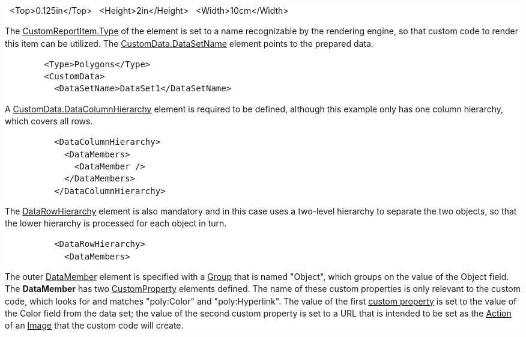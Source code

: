    &lt;Top&gt;0.125in&lt;/Top&gt;
   &lt;Height&gt;2in&lt;/Height&gt;
   &lt;Width&gt;10cm&lt;/Width&gt;
</pre></div>
</dd></dl>

<p>The <a href="d958207b-0d3b-4c17-8203-04207c3fa5cd.md">CustomReportItem.Type</a>
of the element is set to a name recognizable by the rendering engine, so that
custom code to render this item can be utilized. The <a href="ca190454-b5be-4b54-a387-bdef51f65ce3.md">CustomData.DataSetName</a>
element points to the prepared data.</p>

<dl>
<dd>
<div><pre>   &lt;Type&gt;Polygons&lt;/Type&gt;
   &lt;CustomData&gt;
     &lt;DataSetName&gt;DataSet1&lt;/DataSetName&gt;
</pre></div>
</dd></dl>

<p>A <a href="63745f18-88b8-4a32-82e9-f223c7d0874b.md">CustomData.DataColumnHierarchy</a>
element is required to be defined, although this example only has one column
hierarchy, which covers all rows.</p>

<dl>
<dd>
<div><pre>     &lt;DataColumnHierarchy&gt;
       &lt;DataMembers&gt;
         &lt;DataMember /&gt;
       &lt;/DataMembers&gt;
     &lt;/DataColumnHierarchy&gt;
</pre></div>
</dd></dl>

<p>The <a href="809153e0-642a-45a2-b3ae-5c17c5cd03d1.md">DataRowHierarchy</a>
element is also mandatory and in this case uses a two-level hierarchy to
separate the two objects, so that the lower hierarchy is processed for each
object in turn.</p>

<dl>
<dd>
<div><pre>     &lt;DataRowHierarchy&gt;
       &lt;DataMembers&gt;
</pre></div>
</dd></dl>

<p>The outer <a href="f2f4d9bc-64dc-47dd-9515-c3f4e610af44.md">DataMember</a>
element is specified with a <a href="dbfff811-1be7-4e8b-a5d2-6cc522317fbe.md">Group</a>
that is named &quot;Object&quot;, which groups on the value of the Object
field. The <b>DataMember</b> has two <a href="7e808da9-19cc-4342-b8ef-469864f766ae.md">CustomProperty</a> elements
defined. The name of these custom properties is only relevant to the custom
code, which looks for and matches &quot;poly:Color&quot; and
&quot;poly:Hyperlink&quot;. The value of the first <a href="b2482b3f-74ab-4ca8-a9e5-c07955011743.md#gt_a47ec326-b945-4f6c-9762-c6731b46dd95">custom property</a> is set to
the value of the Color field from the data set; the value of the second custom
property is set to a URL that is intended to be set as the <a href="0c9b8d37-de61-420e-a652-26d3db8bc586.md">Action</a> of an <a href="63e1e5ab-7c49-4f62-8dbd-62d85de2b153.md">Image</a> that the custom code
will create.</p>
